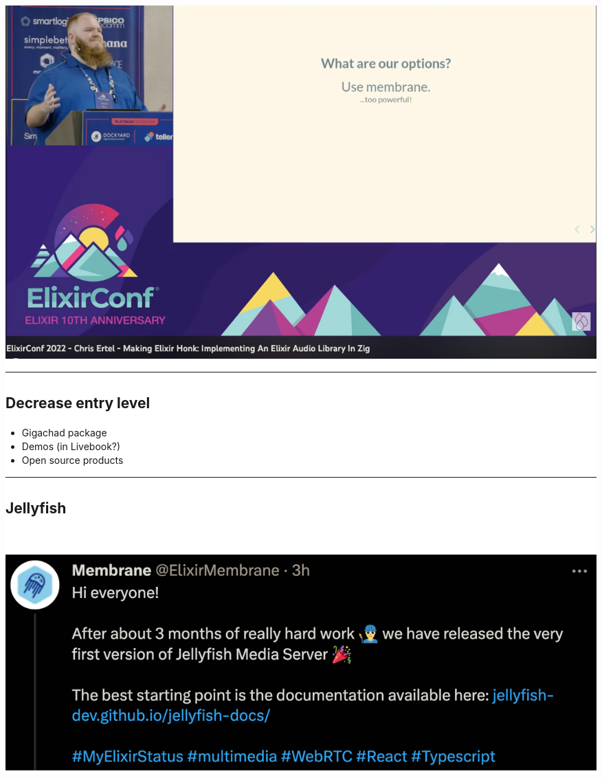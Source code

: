 
![](images/audio_in_elixir_membrane.png)

---

## Decrease entry level

- Gigachad package
- Demos (in Livebook?)
- Open source products

---

## Jellyfish


<br>

![](images/jellyfish.png)
